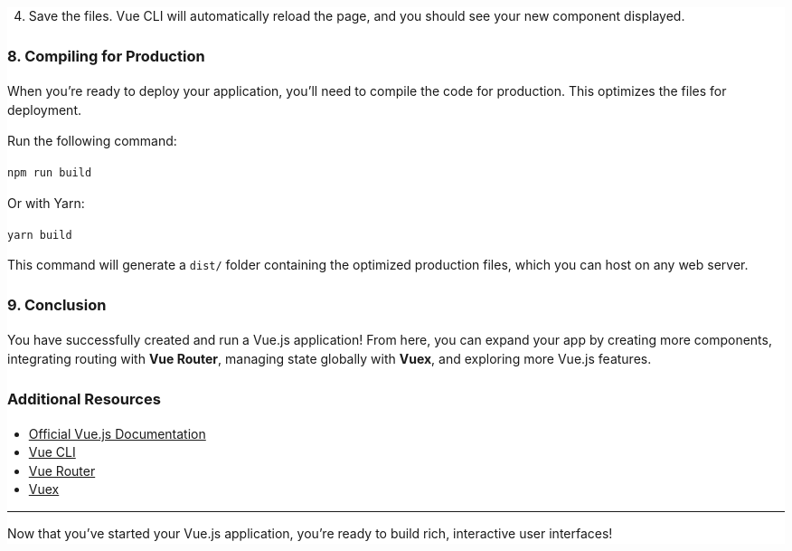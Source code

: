 4. Save the files. Vue CLI will automatically reload the page, and you should see your new component displayed.

### **8. Compiling for Production**

When you’re ready to deploy your application, you’ll need to compile the code for production. This optimizes the files for deployment.

Run the following command:

```bash
npm run build
```

Or with Yarn:

```bash
yarn build
```

This command will generate a `dist/` folder containing the optimized production files, which you can host on any web server.

### **9. Conclusion**

You have successfully created and run a Vue.js application! From here, you can expand your app by creating more components, integrating routing with **Vue Router**, managing state globally with **Vuex**, and exploring more Vue.js features.

### **Additional Resources**

- [Official Vue.js Documentation](https://vuejs.org)
- [Vue CLI](https://cli.vuejs.org)
- [Vue Router](https://router.vuejs.org)
- [Vuex](https://vuex.vuejs.org)

---

Now that you’ve started your Vue.js application, you’re ready to build rich, interactive user interfaces!